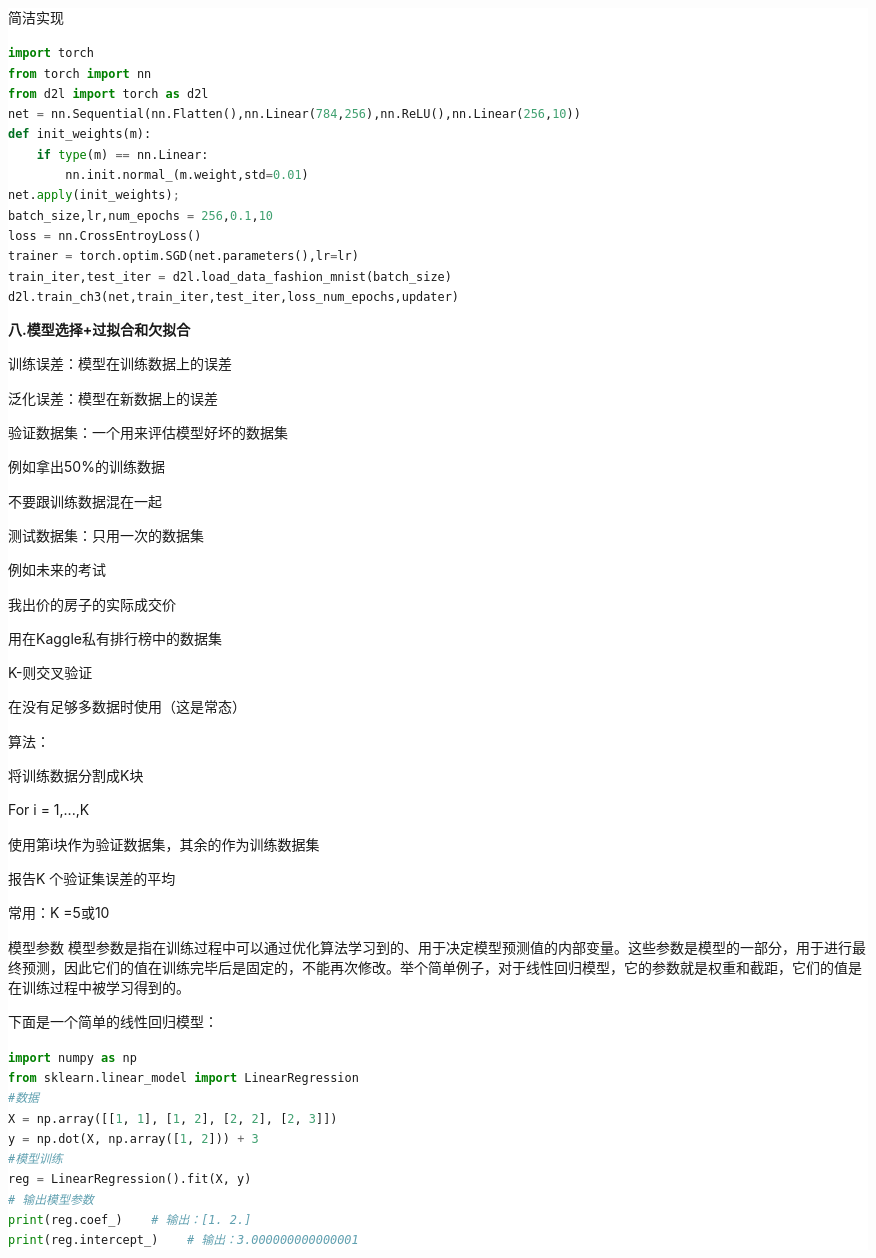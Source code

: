 简洁实现

```python
import torch
from torch import nn
from d2l import torch as d2l
net = nn.Sequential(nn.Flatten(),nn.Linear(784,256),nn.ReLU(),nn.Linear(256,10))
def init_weights(m):
    if type(m) == nn.Linear:
        nn.init.normal_(m.weight,std=0.01)
net.apply(init_weights);
batch_size,lr,num_epochs = 256,0.1,10
loss = nn.CrossEntroyLoss()
trainer = torch.optim.SGD(net.parameters(),lr=lr)
train_iter,test_iter = d2l.load_data_fashion_mnist(batch_size)
d2l.train_ch3(net,train_iter,test_iter,loss_num_epochs,updater)
```

**八.模型选择+过拟合和欠拟合**

训练误差：模型在训练数据上的误差

泛化误差：模型在新数据上的误差

验证数据集：一个用来评估模型好坏的数据集

例如拿出50%的训练数据

不要跟训练数据混在一起

测试数据集：只用一次的数据集

例如未来的考试

我出价的房子的实际成交价

用在Kaggle私有排行榜中的数据集

K-则交叉验证

在没有足够多数据时使用（这是常态）

算法：

将训练数据分割成K块

For i = 1,...,K

使用第i块作为验证数据集，其余的作为训练数据集

报告K 个验证集误差的平均

常用：K =5或10

模型参数
模型参数是指在训练过程中可以通过优化算法学习到的、用于决定模型预测值的内部变量。这些参数是模型的一部分，用于进行最终预测，因此它们的值在训练完毕后是固定的，不能再次修改。举个简单例子，对于线性回归模型，它的参数就是权重和截距，它们的值是在训练过程中被学习得到的。

下面是一个简单的线性回归模型：

```python
import numpy as np
from sklearn.linear_model import LinearRegression
#数据
X = np.array([[1, 1], [1, 2], [2, 2], [2, 3]])
y = np.dot(X, np.array([1, 2])) + 3
#模型训练
reg = LinearRegression().fit(X, y)
# 输出模型参数
print(reg.coef_)    # 输出：[1. 2.]
print(reg.intercept_)    # 输出：3.000000000000001
```
